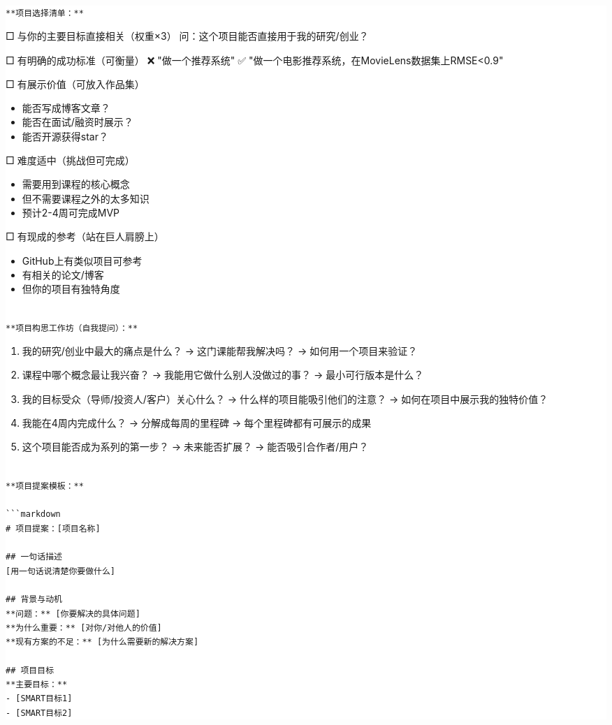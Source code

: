 ```
**项目选择清单：**

```
□ 与你的主要目标直接相关（权重×3）
  问：这个项目能否直接用于我的研究/创业？

□ 有明确的成功标准（可衡量）
  ❌ "做一个推荐系统"
  ✅ "做一个电影推荐系统，在MovieLens数据集上RMSE<0.9"

□ 有展示价值（可放入作品集）
  - 能否写成博客文章？
  - 能否在面试/融资时展示？
  - 能否开源获得star？

□ 难度适中（挑战但可完成）
  - 需要用到课程的核心概念
  - 但不需要课程之外的太多知识
  - 预计2-4周可完成MVP

□ 有现成的参考（站在巨人肩膀上）
  - GitHub上有类似项目可参考
  - 有相关的论文/博客
  - 但你的项目有独特角度
```

**项目构思工作坊（自我提问）：**

```
1. 我的研究/创业中最大的痛点是什么？
   → 这门课能帮我解决吗？
   → 如何用一个项目来验证？

2. 课程中哪个概念最让我兴奋？
   → 我能用它做什么别人没做过的事？
   → 最小可行版本是什么？

3. 我的目标受众（导师/投资人/客户）关心什么？
   → 什么样的项目能吸引他们的注意？
   → 如何在项目中展示我的独特价值？

4. 我能在4周内完成什么？
   → 分解成每周的里程碑
   → 每个里程碑都有可展示的成果

5. 这个项目能否成为系列的第一步？
   → 未来能否扩展？
   → 能否吸引合作者/用户？
```

**项目提案模板：**

```markdown
# 项目提案：[项目名称]

## 一句话描述
[用一句话说清楚你要做什么]

## 背景与动机
**问题：** [你要解决的具体问题]
**为什么重要：** [对你/对他人的价值]
**现有方案的不足：** [为什么需要新的解决方案]

## 项目目标
**主要目标：**
- [SMART目标1]
- [SMART目标2]
```